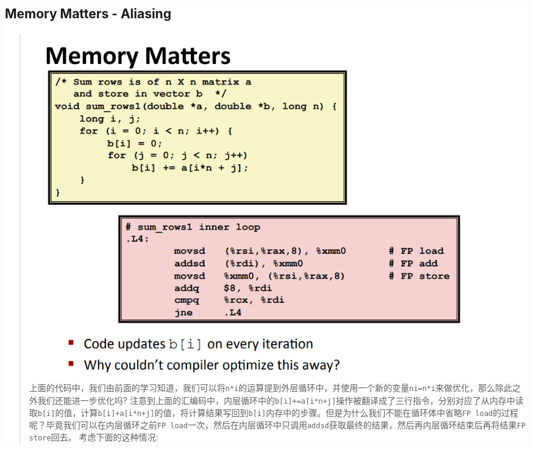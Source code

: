 


## Memory Matters - Aliasing
> ![image.png](./Code_Optimization.assets/20231024_0923537125.png)
> 上面的代码中，我们由前面的学习知道，我们可以将`n*i`的运算提到外层循环中，并使用一个新的变量`ni=n*i`来做优化，那么除此之外我们还能进一步优化吗?
> 注意到上面的汇编码中，内层循环中的`b[i]+=a[i*n+j]`操作被翻译成了三行指令，分别对应了从内存中读取`b[i]`的值，计算`b[i]+a[i*n+j]`的值，将计算结果写回到`b[i]`内存中的步骤。但是为什么我们不能在循环体中省略`FP load`的过程呢？毕竟我们可以在内层循环之前`FP load`一次，然后在内层循环中只调用`addsd`获取最终的结果，然后再内层循环结束后再将结果`FP store`回去。
> 考虑下面的这种情况:
